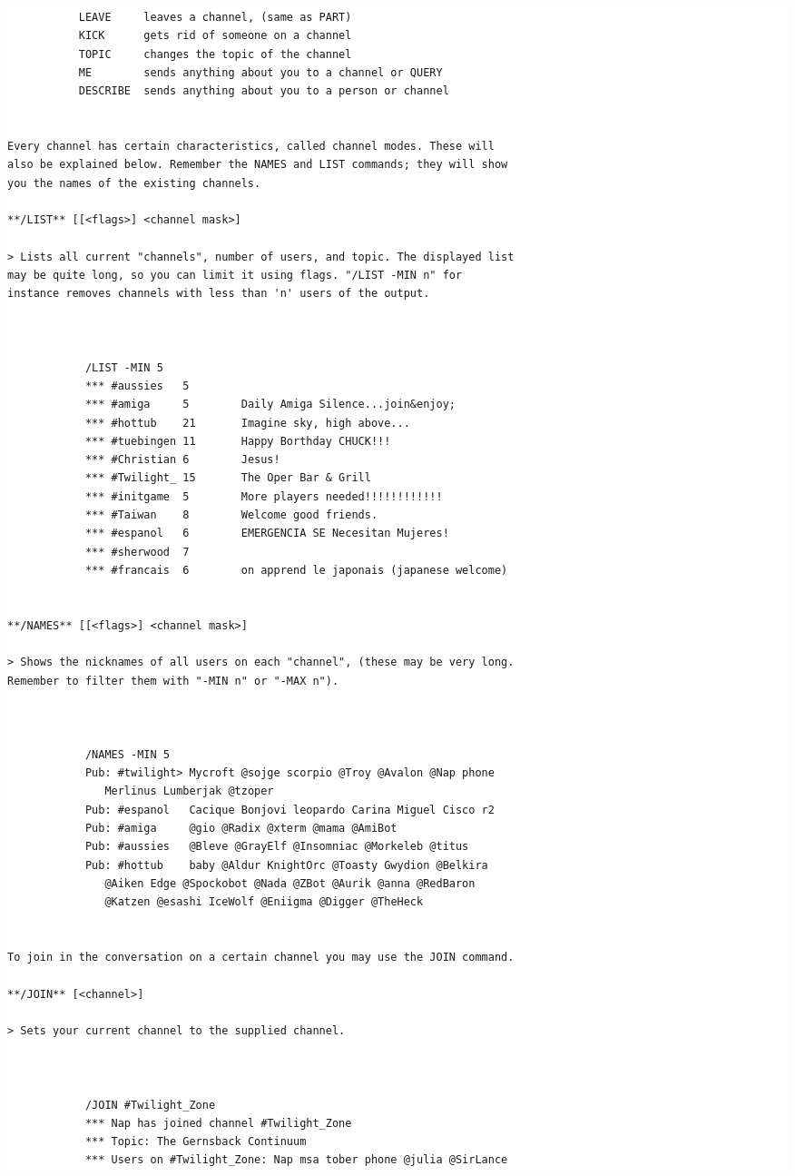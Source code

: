 ~~~~~~~~~~~~~~~~~~~~~~~
           LEAVE     leaves a channel, (same as PART)
           KICK      gets rid of someone on a channel
           TOPIC     changes the topic of the channel
           ME        sends anything about you to a channel or QUERY
           DESCRIBE  sends anything about you to a person or channel
    

Every channel has certain characteristics, called channel modes. These will
also be explained below. Remember the NAMES and LIST commands; they will show
you the names of the existing channels.

**/LIST** [[<flags>] <channel mask>]  

> Lists all current "channels", number of users, and topic. The displayed list
may be quite long, so you can limit it using flags. "/LIST -MIN n" for
instance removes channels with less than 'n' users of the output.

    
    
            /LIST -MIN 5
            *** #aussies   5
            *** #amiga     5        Daily Amiga Silence...join&enjoy;
            *** #hottub    21       Imagine sky, high above...
            *** #tuebingen 11       Happy Borthday CHUCK!!!
            *** #Christian 6        Jesus!
            *** #Twilight_ 15       The Oper Bar & Grill
            *** #initgame  5        More players needed!!!!!!!!!!!!
            *** #Taiwan    8        Welcome good friends.
            *** #espanol   6        EMERGENCIA SE Necesitan Mujeres!
            *** #sherwood  7
            *** #francais  6        on apprend le japonais (japanese welcome)
    

**/NAMES** [[<flags>] <channel mask>]  

> Shows the nicknames of all users on each "channel", (these may be very long.
Remember to filter them with "-MIN n" or "-MAX n").

    
    
            /NAMES -MIN 5
            Pub: #twilight> Mycroft @sojge scorpio @Troy @Avalon @Nap phone
               Merlinus Lumberjak @tzoper
            Pub: #espanol   Cacique Bonjovi leopardo Carina Miguel Cisco r2
            Pub: #amiga     @gio @Radix @xterm @mama @AmiBot
            Pub: #aussies   @Bleve @GrayElf @Insomniac @Morkeleb @titus
            Pub: #hottub    baby @Aldur KnightOrc @Toasty Gwydion @Belkira
               @Aiken Edge @Spockobot @Nada @ZBot @Aurik @anna @RedBaron
               @Katzen @esashi IceWolf @Eniigma @Digger @TheHeck
    

To join in the conversation on a certain channel you may use the JOIN command.

**/JOIN** [<channel>]  

> Sets your current channel to the supplied channel.

    
    
            /JOIN #Twilight_Zone
            *** Nap has joined channel #Twilight_Zone
            *** Topic: The Gernsback Continuum
            *** Users on #Twilight_Zone: Nap msa tober phone @julia @SirLance
~~~~~~~~~~~~~~~~~~~~~~~